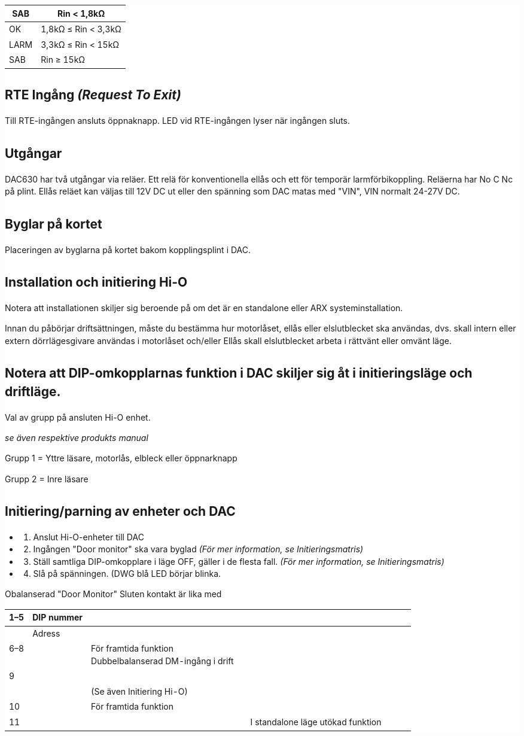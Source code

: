 | SAB  | Rin < 1,8kΩ         |
|------|---------------------|
| OK   | 1,8kΩ ≤ Rin < 3,3kΩ |
| LARM | 3,3kΩ ≤ Rin < 15kΩ  |
| SAB  | Rin ≥ 15kΩ          |

## RTE Ingång *(Request To Exit)*

Till RTE-ingången ansluts öppnaknapp. LED vid RTE-ingången lyser när ingången sluts.

## Utgångar

DAC630 har två utgångar via reläer. Ett relä för konventionella ellås och ett för temporär larmförbikoppling. Reläerna har No C Nc på plint. Ellås reläet kan väljas till 12V DC ut eller den spänning som DAC matas med "VIN", VIN normalt 24-27V DC.

## Byglar på kortet

Placeringen av byglarna på kortet bakom kopplingsplint i DAC.

## Installation och initiering Hi-O

Notera att installationen skiljer sig beroende på om det är en standalone eller ARX systeminstallation.

Innan du påbörjar driftsättningen, måste du bestämma hur motorlåset, ellås eller elslutblecket ska användas, dvs. skall intern eller extern dörrlägesgivare användas i motorlåset och/eller Ellås skall elslutblecket arbeta i rättvänt eller omvänt läge.

## Notera att DIP-omkopplarnas funktion i DAC skiljer sig åt i initieringsläge och driftläge.

Val av grupp på ansluten Hi-O enhet.

*se även respektive produkts manual*

Grupp 1 = Yttre läsare, motorlås, elbleck eller öppnarknapp

Grupp 2 = Inre läsare

## Initiering/parning av enheter och DAC

- 1. Anslut Hi-O-enheter till DAC
- 2. Ingången "Door monitor" ska vara byglad *(För mer information, se Initieringsmatris)*
- 3. Ställ samtliga DIP-omkopplare i läge OFF, gäller i de flesta fall. *(För mer information, se Initieringsmatris)*
- 4. Slå på spänningen. (DWG blå LED börjar blinka.

Obalanserad "Door Monitor" Sluten kontakt är lika med

| 1–5                                                | DIP nummer                               |                                                             |           |                                                         |  |  |  |
|----------------------------------------------------|------------------------------------------|-------------------------------------------------------------|-----------|---------------------------------------------------------|--|--|--|
|                                                    | Adress                                   |                                                             |           |                                                         |  |  |  |
| 6–8                                                |                                          | För framtida funktion<br>Dubbelbalanserad DM-ingång i drift |           |                                                         |  |  |  |
| 9                                                  |                                          |                                                             |           |                                                         |  |  |  |
|                                                    |                                          | (Se även Initiering Hi-O)                                   |           |                                                         |  |  |  |
| 10                                                 |                                          | För framtida funktion                                       |           |                                                         |  |  |  |
| 11                                                 |                                          |                                                             |           | I standalone läge utökad funktion                       |  |  |  |